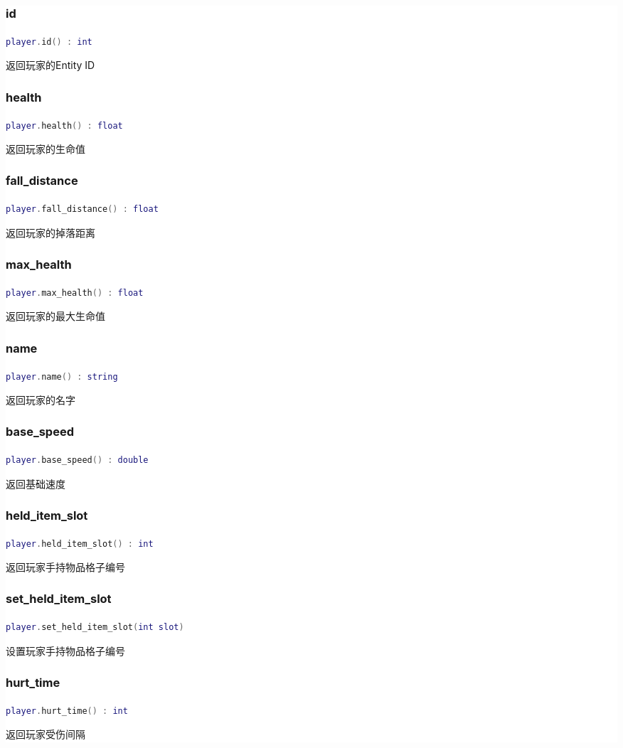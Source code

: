 ### id
```lua
player.id() : int
```
返回玩家的Entity ID

### health
```lua
player.health() : float
```
返回玩家的生命值

### fall_distance
```lua
player.fall_distance() : float
```
返回玩家的掉落距离

### max_health
```lua
player.max_health() : float
```
返回玩家的最大生命值

### name
```lua
player.name() : string
```
返回玩家的名字

### base_speed
```lua
player.base_speed() : double
```
返回基础速度

### held_item_slot
```lua
player.held_item_slot() : int
```
返回玩家手持物品格子编号

### set_held_item_slot
```lua
player.set_held_item_slot(int slot)
```
设置玩家手持物品格子编号

### hurt_time
```lua
player.hurt_time() : int
```
返回玩家受伤间隔
